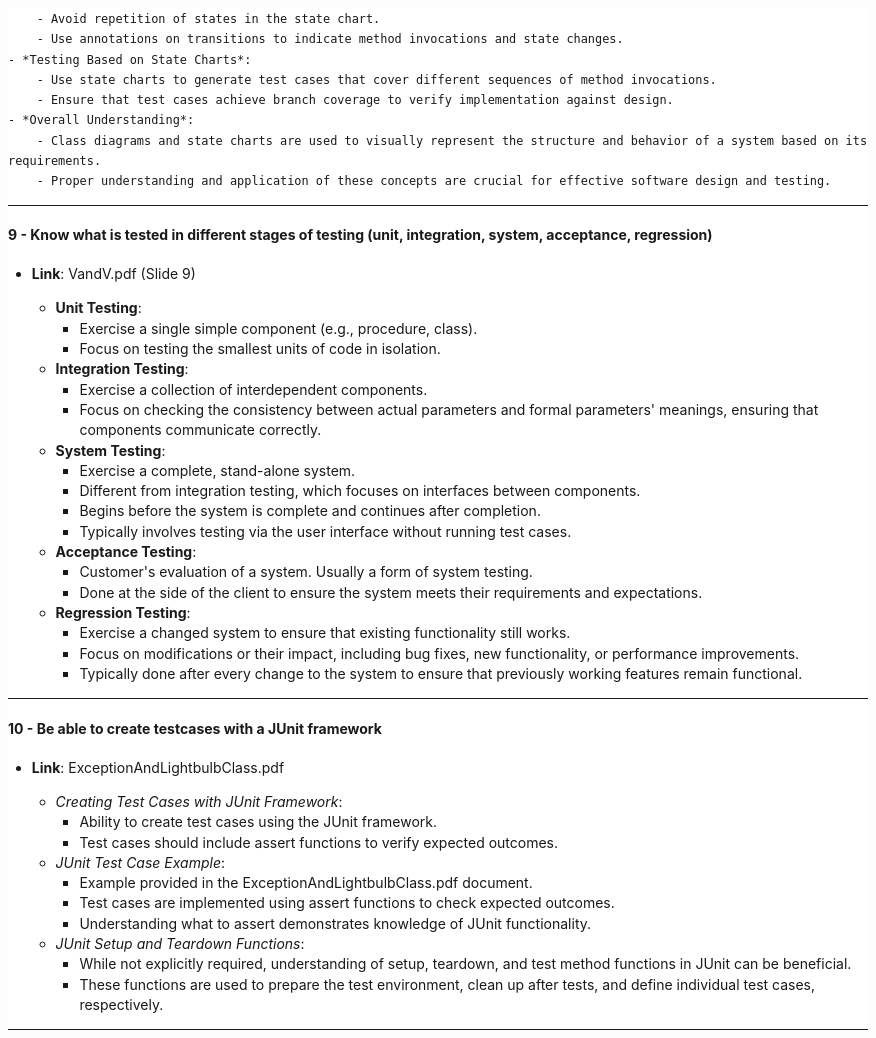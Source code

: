 		- Avoid repetition of states in the state chart.
		- Use annotations on transitions to indicate method invocations and state changes.
	- *Testing Based on State Charts*:
		- Use state charts to generate test cases that cover different sequences of method invocations.
		- Ensure that test cases achieve branch coverage to verify implementation against design.
	- *Overall Understanding*:
		- Class diagrams and state charts are used to visually represent the structure and behavior of a system based on its requirements.
		- Proper understanding and application of these concepts are crucial for effective software design and testing.

---
	
#### 9 - Know what is tested in different stages of testing (unit, integration, system, acceptance, regression)
- **Link**: VandV.pdf (Slide 9)
  
    - **Unit Testing**:
        - Exercise a single simple component (e.g., procedure, class).
        - Focus on testing the smallest units of code in isolation.
    - **Integration Testing**:
        - Exercise a collection of interdependent components.
        - Focus on checking the consistency between actual parameters and formal parameters' meanings, ensuring that components communicate correctly.
    - **System Testing**:
        - Exercise a complete, stand-alone system.
        - Different from integration testing, which focuses on interfaces between components.
        - Begins before the system is complete and continues after completion.
        - Typically involves testing via the user interface without running test cases.
    - **Acceptance Testing**:
        - Customer's evaluation of a system. Usually a form of system testing.
        - Done at the side of the client to ensure the system meets their requirements and expectations.
    - **Regression Testing**:
        - Exercise a changed system to ensure that existing functionality still works.
        - Focus on modifications or their impact, including bug fixes, new functionality, or performance improvements.
        - Typically done after every change to the system to ensure that previously working features remain functional.

---
		
#### 10 - Be able to create testcases with a JUnit framework
- **Link**: ExceptionAndLightbulbClass.pdf

    - *Creating Test Cases with JUnit Framework*:
        - Ability to create test cases using the JUnit framework.
        - Test cases should include assert functions to verify expected outcomes.
    - *JUnit Test Case Example*:
        - Example provided in the ExceptionAndLightbulbClass.pdf document.
        - Test cases are implemented using assert functions to check expected outcomes.
        - Understanding what to assert demonstrates knowledge of JUnit functionality.
    - *JUnit Setup and Teardown Functions*:
        - While not explicitly required, understanding of setup, teardown, and test method functions in JUnit can be beneficial.
        - These functions are used to prepare the test environment, clean up after tests, and define individual test cases, respectively.

---